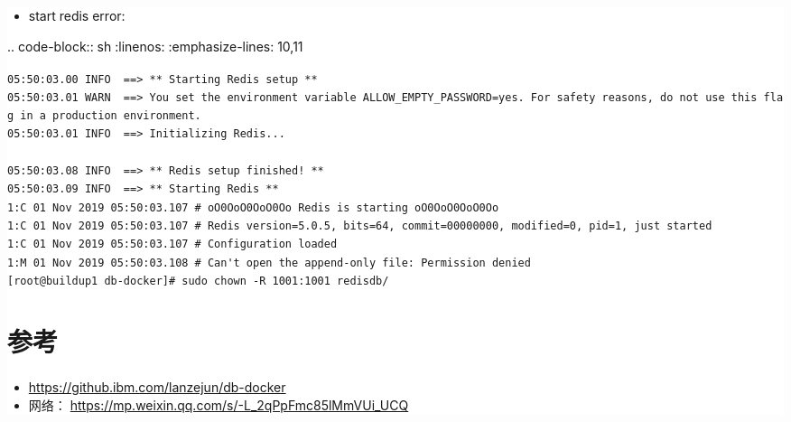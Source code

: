 * start redis error:

.. code-block:: sh
    :linenos:
    :emphasize-lines: 10,11

    05:50:03.00 INFO  ==> ** Starting Redis setup **
    05:50:03.01 WARN  ==> You set the environment variable ALLOW_EMPTY_PASSWORD=yes. For safety reasons, do not use this flag in a production environment.
    05:50:03.01 INFO  ==> Initializing Redis...

    05:50:03.08 INFO  ==> ** Redis setup finished! **
    05:50:03.09 INFO  ==> ** Starting Redis **
    1:C 01 Nov 2019 05:50:03.107 # oO0OoO0OoO0Oo Redis is starting oO0OoO0OoO0Oo
    1:C 01 Nov 2019 05:50:03.107 # Redis version=5.0.5, bits=64, commit=00000000, modified=0, pid=1, just started
    1:C 01 Nov 2019 05:50:03.107 # Configuration loaded
    1:M 01 Nov 2019 05:50:03.108 # Can't open the append-only file: Permission denied
    [root@buildup1 db-docker]# sudo chown -R 1001:1001 redisdb/


参考
========
* https://github.ibm.com/lanzejun/db-docker
* 网络： https://mp.weixin.qq.com/s/-L_2qPpFmc85lMmVUi_UCQ